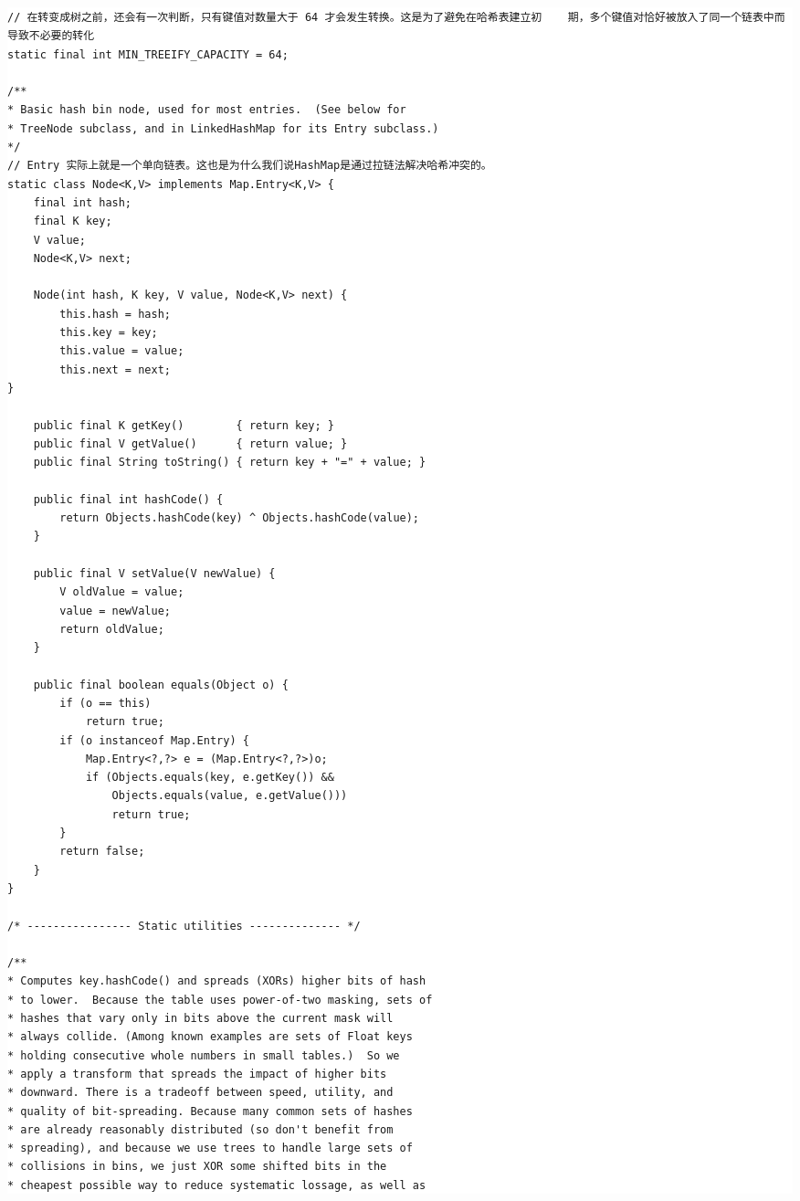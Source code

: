 ```
// 在转变成树之前，还会有一次判断，只有键值对数量大于 64 才会发生转换。这是为了避免在哈希表建立初	期，多个键值对恰好被放入了同一个链表中而导致不必要的转化
static final int MIN_TREEIFY_CAPACITY = 64;

/**
* Basic hash bin node, used for most entries.  (See below for
* TreeNode subclass, and in LinkedHashMap for its Entry subclass.)
*/
// Entry 实际上就是一个单向链表。这也是为什么我们说HashMap是通过拉链法解决哈希冲突的。
static class Node<K,V> implements Map.Entry<K,V> {
	final int hash;
	final K key;
	V value;
	Node<K,V> next;

	Node(int hash, K key, V value, Node<K,V> next) {
		this.hash = hash;
		this.key = key;
		this.value = value;
		this.next = next;
}

	public final K getKey()        { return key; }
	public final V getValue()      { return value; }
	public final String toString() { return key + "=" + value; }

	public final int hashCode() {
		return Objects.hashCode(key) ^ Objects.hashCode(value);
	}

	public final V setValue(V newValue) {
		V oldValue = value;
		value = newValue;
		return oldValue;
	}

	public final boolean equals(Object o) {
		if (o == this)
			return true;
		if (o instanceof Map.Entry) {
			Map.Entry<?,?> e = (Map.Entry<?,?>)o;
			if (Objects.equals(key, e.getKey()) && 
				Objects.equals(value, e.getValue()))
				return true;
		}
		return false;
	}
}

/* ---------------- Static utilities -------------- */

/**
* Computes key.hashCode() and spreads (XORs) higher bits of hash
* to lower.  Because the table uses power-of-two masking, sets of
* hashes that vary only in bits above the current mask will
* always collide. (Among known examples are sets of Float keys
* holding consecutive whole numbers in small tables.)  So we
* apply a transform that spreads the impact of higher bits
* downward. There is a tradeoff between speed, utility, and
* quality of bit-spreading. Because many common sets of hashes
* are already reasonably distributed (so don't benefit from
* spreading), and because we use trees to handle large sets of
* collisions in bins, we just XOR some shifted bits in the
* cheapest possible way to reduce systematic lossage, as well as
```